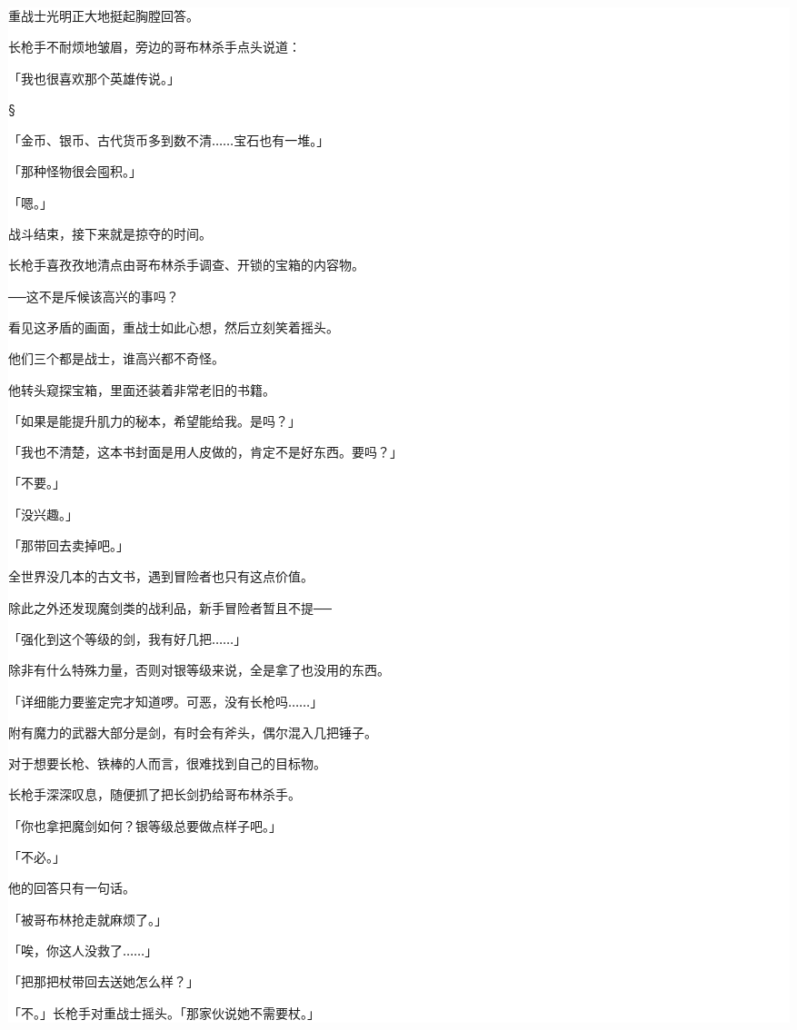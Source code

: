 重战士光明正大地挺起胸膛回答。

长枪手不耐烦地皱眉，旁边的哥布林杀手点头说道：

「我也很喜欢那个英雄传说。」

§

「金币、银币、古代货币多到数不清……宝石也有一堆。」

「那种怪物很会囤积。」

「嗯。」

战斗结束，接下来就是掠夺的时间。

长枪手喜孜孜地清点由哥布林杀手调查、开锁的宝箱的内容物。

──这不是斥候该高兴的事吗？

看见这矛盾的画面，重战士如此心想，然后立刻笑着摇头。

他们三个都是战士，谁高兴都不奇怪。

他转头窥探宝箱，里面还装着非常老旧的书籍。

「如果是能提升肌力的秘本，希望能给我。是吗？」

「我也不清楚，这本书封面是用人皮做的，肯定不是好东西。要吗？」

「不要。」

「没兴趣。」

「那带回去卖掉吧。」

全世界没几本的古文书，遇到冒险者也只有这点价值。

除此之外还发现魔剑类的战利品，新手冒险者暂且不提──

「强化到这个等级的剑，我有好几把……」

除非有什么特殊力量，否则对银等级来说，全是拿了也没用的东西。

「详细能力要鉴定完才知道啰。可恶，没有长枪吗……」

附有魔力的武器大部分是剑，有时会有斧头，偶尔混入几把锤子。

对于想要长枪、铁棒的人而言，很难找到自己的目标物。

长枪手深深叹息，随便抓了把长剑扔给哥布林杀手。

「你也拿把魔剑如何？银等级总要做点样子吧。」

「不必。」

他的回答只有一句话。

「被哥布林抢走就麻烦了。」

「唉，你这人没救了……」

「把那把杖带回去送她怎么样？」

「不。」长枪手对重战士摇头。「那家伙说她不需要杖。」
